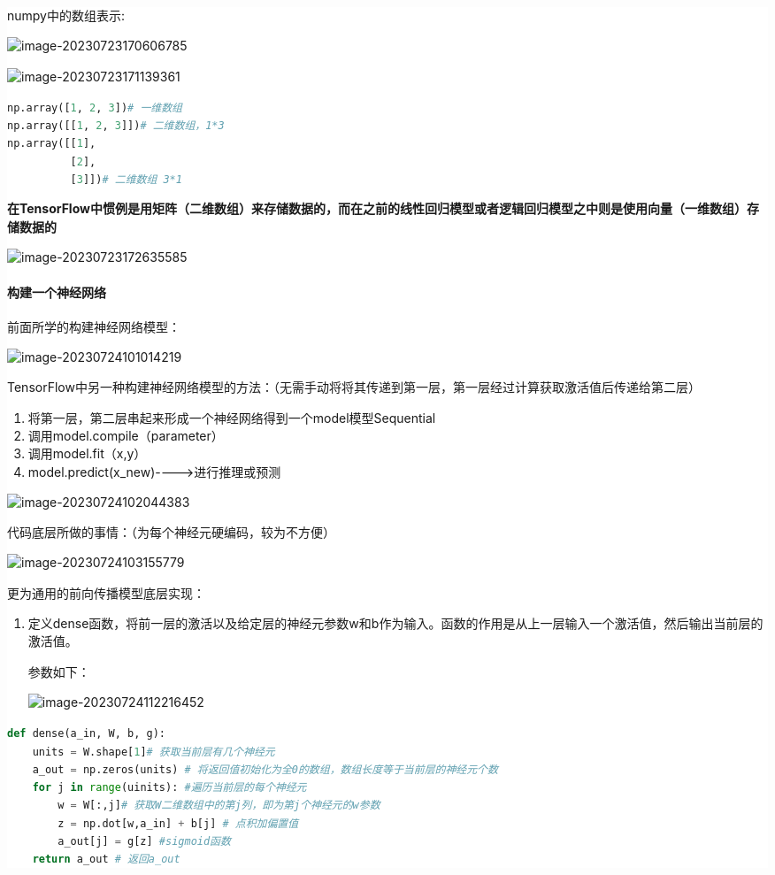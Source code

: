 numpy中的数组表示:

![image-20230723170606785](C:\Users\Sunset\AppData\Roaming\Typora\typora-user-images\image-20230723170606785.png)

![image-20230723171139361](C:\Users\Sunset\AppData\Roaming\Typora\typora-user-images\image-20230723171139361.png)

```py
np.array([1, 2, 3])# 一维数组
np.array([[1, 2, 3]])# 二维数组，1*3
np.array([[1],
		  [2],
		  [3]])# 二维数组 3*1
```

**在TensorFlow中惯例是用矩阵（二维数组）来存储数据的，而在之前的线性回归模型或者逻辑回归模型之中则是使用向量（一维数组）存储数据的**

![image-20230723172635585](C:\Users\Sunset\AppData\Roaming\Typora\typora-user-images\image-20230723172635585.png)

#### 构建一个神经网络

前面所学的构建神经网络模型：

![image-20230724101014219](C:\Users\Sunset\AppData\Roaming\Typora\typora-user-images\image-20230724101014219.png)

TensorFlow中另一种构建神经网络模型的方法：（无需手动将将其传递到第一层，第一层经过计算获取激活值后传递给第二层）

1. 将第一层，第二层串起来形成一个神经网络得到一个model模型Sequential
2. 调用model.compile（parameter）
3. 调用model.fit（x,y）
4. model.predict(x_new)---->进行推理或预测

![image-20230724102044383](C:\Users\Sunset\AppData\Roaming\Typora\typora-user-images\image-20230724102044383.png)

代码底层所做的事情：（为每个神经元硬编码，较为不方便）

![image-20230724103155779](C:\Users\Sunset\AppData\Roaming\Typora\typora-user-images\image-20230724103155779.png)

更为通用的前向传播模型底层实现：

1. 定义dense函数，将前一层的激活以及给定层的神经元参数w和b作为输入。函数的作用是从上一层输入一个激活值，然后输出当前层的激活值。

   参数如下：

   ![image-20230724112216452](C:\Users\Sunset\AppData\Roaming\Typora\typora-user-images\image-20230724112216452.png)

```py
def dense(a_in, W, b, g):
	units = W.shape[1]# 获取当前层有几个神经元
	a_out = np.zeros(units) # 将返回值初始化为全0的数组，数组长度等于当前层的神经元个数
	for j in range(uinits): #遍历当前层的每个神经元
		w = W[:,j]# 获取W二维数组中的第j列，即为第j个神经元的w参数
		z = np.dot[w,a_in] + b[j] # 点积加偏置值
		a_out[j] = g[z] #sigmoid函数
	return a_out # 返回a_out
```

